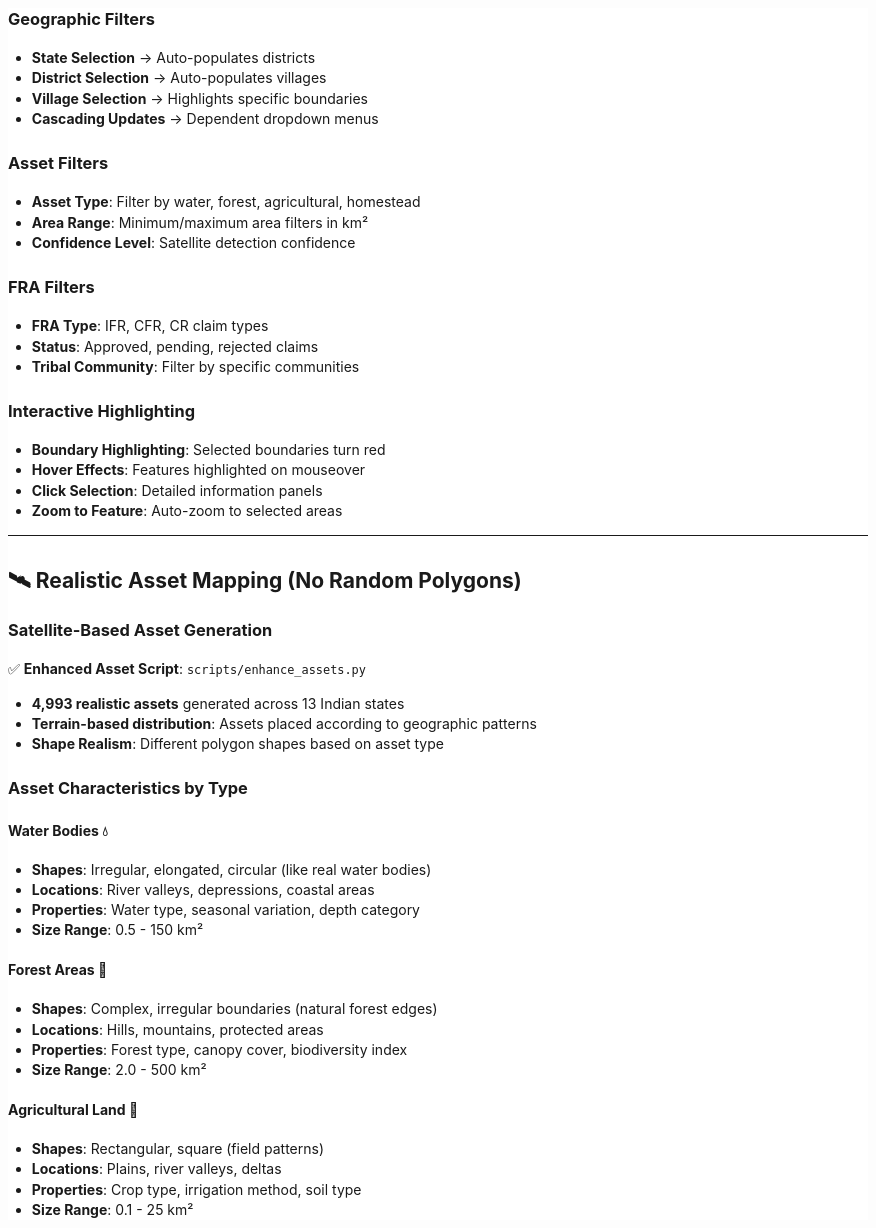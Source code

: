 ### **Geographic Filters**
- **State Selection** → Auto-populates districts
- **District Selection** → Auto-populates villages  
- **Village Selection** → Highlights specific boundaries
- **Cascading Updates** → Dependent dropdown menus

### **Asset Filters**
- **Asset Type**: Filter by water, forest, agricultural, homestead
- **Area Range**: Minimum/maximum area filters in km²
- **Confidence Level**: Satellite detection confidence

### **FRA Filters**
- **FRA Type**: IFR, CFR, CR claim types
- **Status**: Approved, pending, rejected claims
- **Tribal Community**: Filter by specific communities

### **Interactive Highlighting**
- **Boundary Highlighting**: Selected boundaries turn red
- **Hover Effects**: Features highlighted on mouseover
- **Click Selection**: Detailed information panels
- **Zoom to Feature**: Auto-zoom to selected areas

---

## 🛰️ **Realistic Asset Mapping (No Random Polygons)**

### **Satellite-Based Asset Generation**
✅ **Enhanced Asset Script**: `scripts/enhance_assets.py`
- **4,993 realistic assets** generated across 13 Indian states
- **Terrain-based distribution**: Assets placed according to geographic patterns
- **Shape Realism**: Different polygon shapes based on asset type

### **Asset Characteristics by Type**

#### **Water Bodies** 💧
- **Shapes**: Irregular, elongated, circular (like real water bodies)
- **Locations**: River valleys, depressions, coastal areas
- **Properties**: Water type, seasonal variation, depth category
- **Size Range**: 0.5 - 150 km²

#### **Forest Areas** 🌲  
- **Shapes**: Complex, irregular boundaries (natural forest edges)
- **Locations**: Hills, mountains, protected areas
- **Properties**: Forest type, canopy cover, biodiversity index
- **Size Range**: 2.0 - 500 km²

#### **Agricultural Land** 🌾
- **Shapes**: Rectangular, square (field patterns)
- **Locations**: Plains, river valleys, deltas
- **Properties**: Crop type, irrigation method, soil type
- **Size Range**: 0.1 - 25 km²
